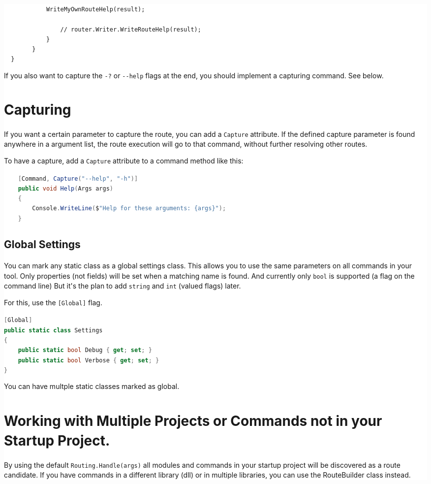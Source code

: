 ```
	    	WriteMyOwnRouteHelp(result);
                
                // router.Writer.WriteRouteHelp(result);
            }
        } 
  }
```
If you also want to capture the `-?` or `--help` flags at the end, you should implement a capturing command. See below.


# Capturing 
If you want a certain parameter to capture the route, you can add a `Capture` attribute.
If the defined capture parameter is found anywhere in a argument list, the route execution will go 
to that command, without further resolving other routes.

To have a capture, add a `Capture` attribute to a command method like this:

```csharp
    [Command, Capture("--help", "-h")]
    public void Help(Args args)
    {
        Console.WriteLine($"Help for these arguments: {args}");
    }
```

## Global Settings
You can mark any static class as a global settings class. This allows you to use the same parameters on all commands in your tool.
Only properties (not fields) will be set when a matching name is found. And currently only `bool` is supported (a flag on the command line)
But it's the plan to add `string`   and `int` (valued flags) later.

For this, use the `[Global]` flag.
```csharp
[Global]
public static class Settings
{
    public static bool Debug { get; set; }
    public static bool Verbose { get; set; }
}
```
You can have multple static classes marked as global.


# Working with Multiple Projects or Commands not in your Startup Project.
By using the default `Routing.Handle(args)` all modules and commands in your startup project will
be discovered as a route candidate. If you have commands in a different library (dll) or in multiple libraries,
you can use the RouteBuilder class instead.
